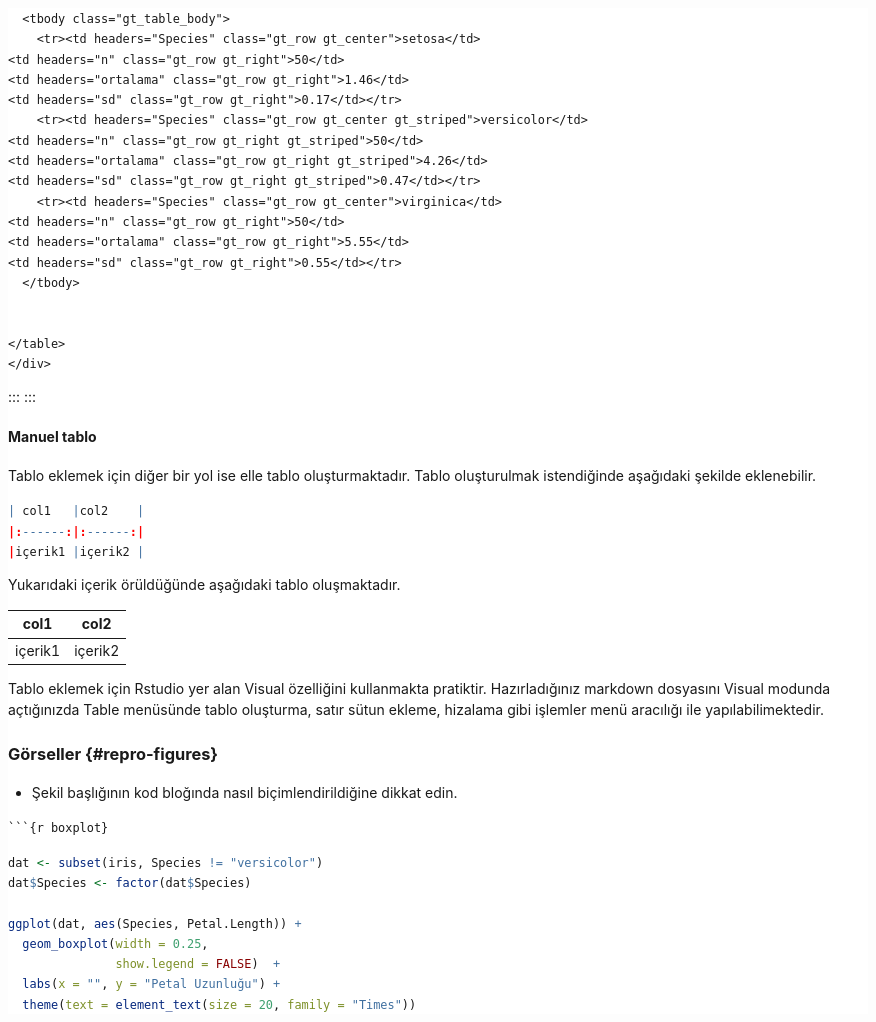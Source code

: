 ```{=html}
  <tbody class="gt_table_body">
    <tr><td headers="Species" class="gt_row gt_center">setosa</td>
<td headers="n" class="gt_row gt_right">50</td>
<td headers="ortalama" class="gt_row gt_right">1.46</td>
<td headers="sd" class="gt_row gt_right">0.17</td></tr>
    <tr><td headers="Species" class="gt_row gt_center gt_striped">versicolor</td>
<td headers="n" class="gt_row gt_right gt_striped">50</td>
<td headers="ortalama" class="gt_row gt_right gt_striped">4.26</td>
<td headers="sd" class="gt_row gt_right gt_striped">0.47</td></tr>
    <tr><td headers="Species" class="gt_row gt_center">virginica</td>
<td headers="n" class="gt_row gt_right">50</td>
<td headers="ortalama" class="gt_row gt_right">5.55</td>
<td headers="sd" class="gt_row gt_right">0.55</td></tr>
  </tbody>
  
  
</table>
</div>
```
:::
:::

#### Manuel tablo

Tablo eklemek için diğer bir yol ise elle tablo oluşturmaktadır. Tablo oluşturulmak istendiğinde aşağıdaki şekilde eklenebilir.


```r
| col1   |col2    |  
|:------:|:------:|
|içerik1 |içerik2 |
```

Yukarıdaki içerik örüldüğünde aşağıdaki tablo oluşmaktadır.

| col1   |col2    |  
|:------:|:------:|
|içerik1 |içerik2 |

Tablo eklemek için Rstudio yer alan Visual özelliğini kullanmakta pratiktir. Hazırladığınız markdown dosyasını Visual modunda açtığınızda Table menüsünde tablo oluşturma, satır sütun ekleme, hizalama gibi işlemler menü aracılığı ile yapılabilimektedir.

### Görseller {#repro-figures}

-   Şekil başlığının kod bloğında nasıl biçimlendirildiğine dikkat edin.

<div class='verbatim'><pre class='sourceCode r'><code class='sourceCode R'>&#96;&#96;&#96;{r boxplot}</code></pre>

```r
dat <- subset(iris, Species != "versicolor")
dat$Species <- factor(dat$Species)

ggplot(dat, aes(Species, Petal.Length)) +
  geom_boxplot(width = 0.25,
               show.legend = FALSE)  +
  labs(x = "", y = "Petal Uzunluğu") +
  theme(text = element_text(size = 20, family = "Times"))
```
